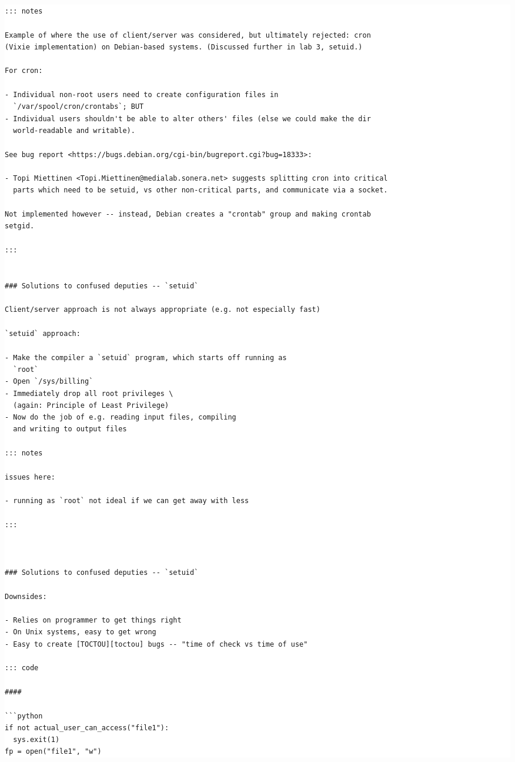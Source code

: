 ```
::: notes

Example of where the use of client/server was considered, but ultimately rejected: cron
(Vixie implementation) on Debian-based systems. (Discussed further in lab 3, setuid.)

For cron:

- Individual non-root users need to create configuration files in
  `/var/spool/cron/crontabs`; BUT
- Individual users shouldn't be able to alter others' files (else we could make the dir
  world-readable and writable).

See bug report <https://bugs.debian.org/cgi-bin/bugreport.cgi?bug=18333>:

- Topi Miettinen <Topi.Miettinen@medialab.sonera.net> suggests splitting cron into critical
  parts which need to be setuid, vs other non-critical parts, and communicate via a socket.

Not implemented however -- instead, Debian creates a "crontab" group and making crontab
setgid.

:::


### Solutions to confused deputies -- `setuid`

Client/server approach is not always appropriate (e.g. not especially fast)

`setuid` approach:

- Make the compiler a `setuid` program, which starts off running as
  `root`
- Open `/sys/billing`
- Immediately drop all root privileges \
  (again: Principle of Least Privilege)
- Now do the job of e.g. reading input files, compiling
  and writing to output files

::: notes

issues here:

- running as `root` not ideal if we can get away with less

:::



### Solutions to confused deputies -- `setuid`

Downsides:

- Relies on programmer to get things right
- On Unix systems, easy to get wrong
- Easy to create [TOCTOU][toctou] bugs -- "time of check vs time of use"

::: code

####

```python
if not actual_user_can_access("file1"):
  sys.exit(1)
fp = open("file1", "w")
```

[yescrypt]: https://www.openwall.com/yescrypt/
[conf-dep]: https://css.csail.mit.edu/6.858/2015/readings/confused-deputy.html
[amoeba]: https://www.cs.vu.nl/pub/amoeba/amoeba.html
[minix]: https://en.wikipedia.org/wiki/Minix
[rhel-selinux]: https://access.redhat.com/documentation/en-us/red_hat_enterprise_linux/7/html-single/selinux_users_and_administrators_guide/index#part_I-SELinux
[xatt]: https://en.wikipedia.org/wiki/Extended_file_attributes
[posix-acl]: https://www.usenix.org/legacy/publications/library/proceedings/usenix03/tech/freenix03/full_papers/gruenbacher/gruenbacher_html/index.html
[toctou]: https://en.wikipedia.org/wiki/Time-of-check_to_time-of-use